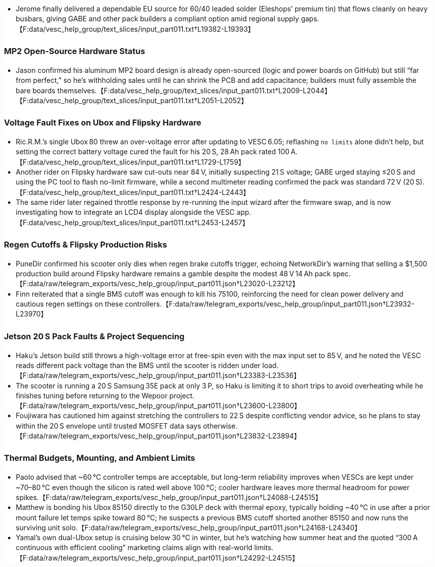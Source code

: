 - Jerome finally delivered a dependable EU source for 60/40 leaded solder (Eleshops’ premium tin) that flows cleanly on heavy busbars, giving GABE and other pack builders a compliant option amid regional supply gaps.【F:data/vesc_help_group/text_slices/input_part011.txt†L19382-L19393】

### MP2 Open-Source Hardware Status
- Jason confirmed his aluminum MP2 board design is already open-sourced (logic and power boards on GitHub) but still “far from perfect,” so he’s withholding sales until he can shrink the PCB and add capacitance; builders must fully assemble the bare boards themselves.【F:data/vesc_help_group/text_slices/input_part011.txt†L2009-L2044】【F:data/vesc_help_group/text_slices/input_part011.txt†L2051-L2052】

### Voltage Fault Fixes on Ubox and Flipsky Hardware
- Ric.R.M.’s single Ubox 80 threw an over-voltage error after updating to VESC 6.05; reflashing `no limits` alone didn’t help, but setting the correct battery voltage cured the fault for his 20 S, 28 Ah pack rated 100 A.【F:data/vesc_help_group/text_slices/input_part011.txt†L1729-L1759】
- Another rider on Flipsky hardware saw cut-outs near 84 V, initially suspecting 21 S voltage; GABE urged staying ≤20 S and using the PC tool to flash no-limit firmware, while a second multimeter reading confirmed the pack was standard 72 V (20 S).【F:data/vesc_help_group/text_slices/input_part011.txt†L2424-L2443】
- The same rider later regained throttle response by re-running the input wizard after the firmware swap, and is now investigating how to integrate an LCD4 display alongside the VESC app.【F:data/vesc_help_group/text_slices/input_part011.txt†L2453-L2457】

### Regen Cutoffs & Flipsky Production Risks
- PuneDir confirmed his scooter only dies when regen brake cutoffs trigger, echoing NetworkDir’s warning that selling a $1,500 production build around Flipsky hardware remains a gamble despite the modest 48 V 14 Ah pack spec.【F:data/raw/telegram_exports/vesc_help_group/input_part011.json†L23020-L23212】
- Finn reiterated that a single BMS cutoff was enough to kill his 75100, reinforcing the need for clean power delivery and cautious regen settings on these controllers.【F:data/raw/telegram_exports/vesc_help_group/input_part011.json†L23932-L23970】

### Jetson 20 S Pack Faults & Project Sequencing
- Haku’s Jetson build still throws a high-voltage error at free-spin even with the max input set to 85 V, and he noted the VESC reads different pack voltage than the BMS until the scooter is ridden under load.【F:data/raw/telegram_exports/vesc_help_group/input_part011.json†L23383-L23536】
- The scooter is running a 20 S Samsung 35E pack at only 3 P, so Haku is limiting it to short trips to avoid overheating while he finishes tuning before returning to the Wepoor project.【F:data/raw/telegram_exports/vesc_help_group/input_part011.json†L23600-L23800】
- Foujiwara has cautioned him against stretching the controllers to 22 S despite conflicting vendor advice, so he plans to stay within the 20 S envelope until trusted MOSFET data says otherwise.【F:data/raw/telegram_exports/vesc_help_group/input_part011.json†L23832-L23894】

### Thermal Budgets, Mounting, and Ambient Limits
- Paolo advised that ~60 °C controller temps are acceptable, but long-term reliability improves when VESCs are kept under ~70–80 °C even though the silicon is rated well above 100 °C; cooler hardware leaves more thermal headroom for power spikes.【F:data/raw/telegram_exports/vesc_help_group/input_part011.json†L24088-L24515】
- Matthew is bonding his Ubox 85150 directly to the G30LP deck with thermal epoxy, typically holding ~40 °C in use after a prior mount failure let temps spike toward 80 °C; he suspects a previous BMS cutoff shorted another 85150 and now runs the surviving unit solo.【F:data/raw/telegram_exports/vesc_help_group/input_part011.json†L24168-L24340】
- Yamal’s own dual-Ubox setup is cruising below 30 °C in winter, but he’s watching how summer heat and the quoted “300 A continuous with efficient cooling” marketing claims align with real-world limits.【F:data/raw/telegram_exports/vesc_help_group/input_part011.json†L24292-L24515】
